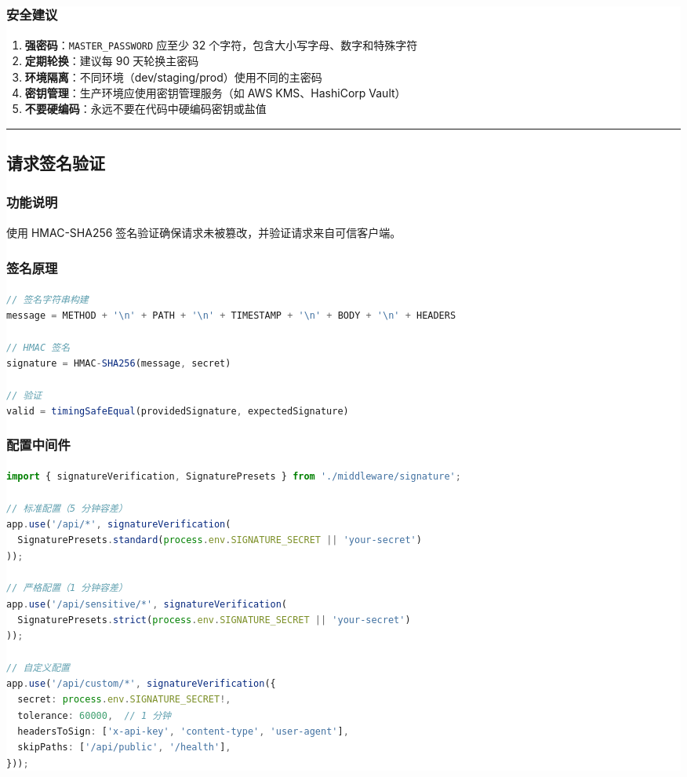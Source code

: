 ### 安全建议

1. **强密码**：`MASTER_PASSWORD` 应至少 32 个字符，包含大小写字母、数字和特殊字符
2. **定期轮换**：建议每 90 天轮换主密码
3. **环境隔离**：不同环境（dev/staging/prod）使用不同的主密码
4. **密钥管理**：生产环境应使用密钥管理服务（如 AWS KMS、HashiCorp Vault）
5. **不要硬编码**：永远不要在代码中硬编码密钥或盐值

---

## 请求签名验证

### 功能说明

使用 HMAC-SHA256 签名验证确保请求未被篡改，并验证请求来自可信客户端。

### 签名原理

```typescript
// 签名字符串构建
message = METHOD + '\n' + PATH + '\n' + TIMESTAMP + '\n' + BODY + '\n' + HEADERS

// HMAC 签名
signature = HMAC-SHA256(message, secret)

// 验证
valid = timingSafeEqual(providedSignature, expectedSignature)
```

### 配置中间件

```typescript
import { signatureVerification, SignaturePresets } from './middleware/signature';

// 标准配置（5 分钟容差）
app.use('/api/*', signatureVerification(
  SignaturePresets.standard(process.env.SIGNATURE_SECRET || 'your-secret')
));

// 严格配置（1 分钟容差）
app.use('/api/sensitive/*', signatureVerification(
  SignaturePresets.strict(process.env.SIGNATURE_SECRET || 'your-secret')
));

// 自定义配置
app.use('/api/custom/*', signatureVerification({
  secret: process.env.SIGNATURE_SECRET!,
  tolerance: 60000,  // 1 分钟
  headersToSign: ['x-api-key', 'content-type', 'user-agent'],
  skipPaths: ['/api/public', '/health'],
}));
```

